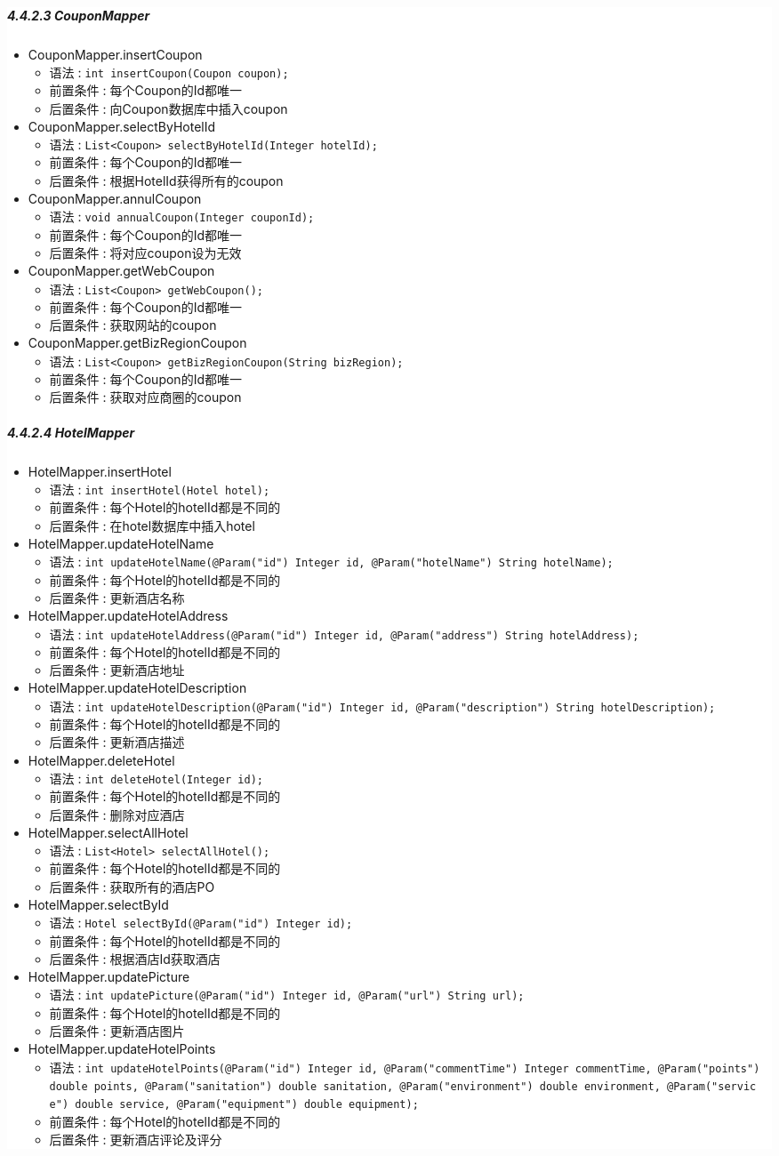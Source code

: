 ##### 4.4.2.3 CouponMapper

* CouponMapper.insertCoupon
  * 语法 : `int insertCoupon(Coupon coupon);`
  * 前置条件 : 每个Coupon的Id都唯一
  * 后置条件 : 向Coupon数据库中插入coupon
* CouponMapper.selectByHotelId
  * 语法 : `List<Coupon> selectByHotelId(Integer hotelId);`
  * 前置条件 : 每个Coupon的Id都唯一
  * 后置条件 : 根据HotelId获得所有的coupon
* CouponMapper.annulCoupon
  * 语法 : `void annualCoupon(Integer couponId);`
  * 前置条件 : 每个Coupon的Id都唯一
  * 后置条件 : 将对应coupon设为无效
* CouponMapper.getWebCoupon
  * 语法 : `List<Coupon> getWebCoupon();`
  * 前置条件 : 每个Coupon的Id都唯一
  * 后置条件 : 获取网站的coupon
* CouponMapper.getBizRegionCoupon
  * 语法 : `List<Coupon> getBizRegionCoupon(String bizRegion);`
  * 前置条件 : 每个Coupon的Id都唯一
  * 后置条件 : 获取对应商圈的coupon

##### 4.4.2.4 HotelMapper

* HotelMapper.insertHotel
  * 语法 : `int insertHotel(Hotel hotel);`
  * 前置条件 : 每个Hotel的hotelId都是不同的
  * 后置条件 : 在hotel数据库中插入hotel
* HotelMapper.updateHotelName
  * 语法 : `int updateHotelName(@Param("id") Integer id, @Param("hotelName") String hotelName);`
  * 前置条件 : 每个Hotel的hotelId都是不同的
  * 后置条件 : 更新酒店名称
* HotelMapper.updateHotelAddress
  * 语法 : `int updateHotelAddress(@Param("id") Integer id, @Param("address") String hotelAddress);`
  * 前置条件 : 每个Hotel的hotelId都是不同的
  * 后置条件 : 更新酒店地址
* HotelMapper.updateHotelDescription
  * 语法 : `int updateHotelDescription(@Param("id") Integer id, @Param("description") String hotelDescription);`
  * 前置条件 : 每个Hotel的hotelId都是不同的
  * 后置条件 : 更新酒店描述
* HotelMapper.deleteHotel
  * 语法 : `int deleteHotel(Integer id);`
  * 前置条件 : 每个Hotel的hotelId都是不同的
  * 后置条件 : 删除对应酒店
* HotelMapper.selectAllHotel
  * 语法 : `List<Hotel> selectAllHotel();`
  * 前置条件 : 每个Hotel的hotelId都是不同的
  * 后置条件 : 获取所有的酒店PO
* HotelMapper.selectById
  * 语法 : `Hotel selectById(@Param("id") Integer id);`
  * 前置条件 : 每个Hotel的hotelId都是不同的
  * 后置条件 : 根据酒店Id获取酒店
* HotelMapper.updatePicture
  * 语法 : `int updatePicture(@Param("id") Integer id, @Param("url") String url);`
  * 前置条件 : 每个Hotel的hotelId都是不同的
  * 后置条件 : 更新酒店图片
* HotelMapper.updateHotelPoints
  * 语法 : `int updateHotelPoints(@Param("id") Integer id, @Param("commentTime") Integer commentTime, @Param("points") double points, @Param("sanitation") double sanitation, @Param("environment") double environment, @Param("service") double service, @Param("equipment") double equipment);`
  * 前置条件 : 每个Hotel的hotelId都是不同的
  * 后置条件 : 更新酒店评论及评分

